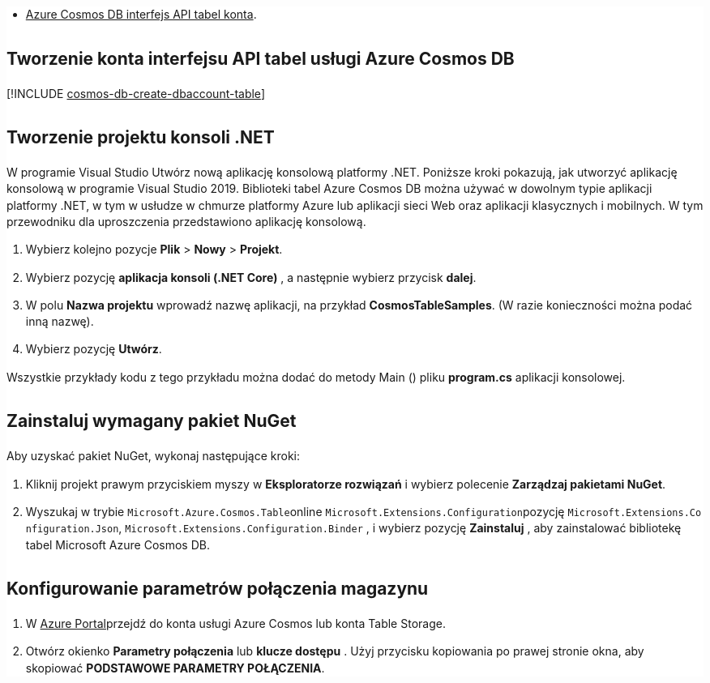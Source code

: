 * [Azure Cosmos DB interfejs API tabel konta](create-table-dotnet.md#create-a-database-account).

## <a name="create-an-azure-cosmos-db-table-api-account"></a>Tworzenie konta interfejsu API tabel usługi Azure Cosmos DB

[!INCLUDE [cosmos-db-create-dbaccount-table](../../includes/cosmos-db-create-dbaccount-table.md)]

## <a name="create-a-net-console-project"></a>Tworzenie projektu konsoli .NET

W programie Visual Studio Utwórz nową aplikację konsolową platformy .NET. Poniższe kroki pokazują, jak utworzyć aplikację konsolową w programie Visual Studio 2019. Biblioteki tabel Azure Cosmos DB można używać w dowolnym typie aplikacji platformy .NET, w tym w usłudze w chmurze platformy Azure lub aplikacji sieci Web oraz aplikacji klasycznych i mobilnych. W tym przewodniku dla uproszczenia przedstawiono aplikację konsolową.

1. Wybierz kolejno pozycje **Plik** > **Nowy** > **Projekt**.

1. Wybierz pozycję **aplikacja konsoli (.NET Core)** , a następnie wybierz przycisk **dalej**.

1. W polu **Nazwa projektu** wprowadź nazwę aplikacji, na przykład **CosmosTableSamples**. (W razie konieczności można podać inną nazwę).

1. Wybierz pozycję **Utwórz**.

Wszystkie przykłady kodu z tego przykładu można dodać do metody Main () pliku **program.cs** aplikacji konsolowej.

## <a name="install-the-required-nuget-package"></a>Zainstaluj wymagany pakiet NuGet

Aby uzyskać pakiet NuGet, wykonaj następujące kroki:

1. Kliknij projekt prawym przyciskiem myszy w **Eksploratorze rozwiązań** i wybierz polecenie **Zarządzaj pakietami NuGet**.

1. Wyszukaj w trybie `Microsoft.Azure.Cosmos.Table`online `Microsoft.Extensions.Configuration`pozycję `Microsoft.Extensions.Configuration.Json`, `Microsoft.Extensions.Configuration.Binder` , i wybierz pozycję **Zainstaluj** , aby zainstalować bibliotekę tabel Microsoft Azure Cosmos DB.

## <a name="configure-your-storage-connection-string"></a>Konfigurowanie parametrów połączenia magazynu

1. W [Azure Portal](https://portal.azure.com/)przejdź do konta usługi Azure Cosmos lub konta Table Storage. 

1. Otwórz okienko **Parametry połączenia** lub **klucze dostępu** . Użyj przycisku kopiowania po prawej stronie okna, aby skopiować **PODSTAWOWE PARAMETRY POŁĄCZENIA**.
